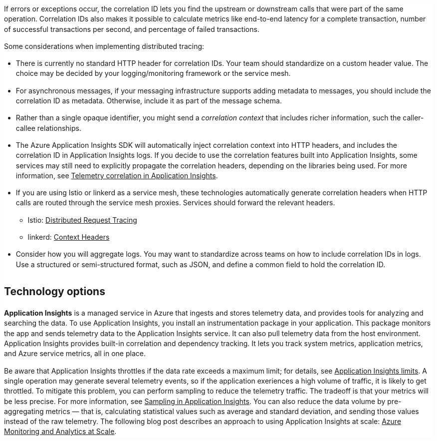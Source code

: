 If errors or exceptions occur, the correlation ID lets you find the upstream or downstream calls that were part of the same operation. Correlation IDs also makes it possible to calculate metrics like end-to-end latency for a complete transaction, number of successful transactions per second, and percentage of failed transactions.

Some considerations when implementing distributed tracing:

- There is currently no standard HTTP header for correlation IDs. Your team should standardize on a custom header value. The choice may be decided by your logging/monitoring framework or the service mesh.

- For asynchronous messages, if your messaging infrastructure supports adding metadata to messages, you should include the correlation ID as metadata. Otherwise, include it as part of the message schema.

- Rather than a single opaque identifier, you might send a *correlation context* that includes richer information, such the caller-callee relationships. 

- The Azure Application Insights SDK will automatically inject correlation context into HTTP headers, and includes the correlation ID in Application Insights logs. If you decide to use the correlation features built into Application Insights, some services may still need to explicitly propagate the correlation headers, depending on the libraries being used. For more information, see [Telemetry correlation in Application Insights](/azure/application-insights/application-insights-correlation).
   
- If you are using Istio or linkerd as a service mesh, these technologies automatically generate correlation headers when HTTP calls are routed through the service mesh proxies. Services should forward the relevant headers. 

    - Istio: [Distributed Request Tracing](https://istio-releases.github.io/v0.1/docs/tasks/zipkin-tracing.html)
    
    - linkerd: [Context Headers](https://linkerd.io/config/1.3.0/linkerd/index.html#http-headers)
    
- Consider how you will aggregate logs. You may want to standardize across teams on how to include correlation IDs in logs. Use a structured or semi-structured format, such as JSON, and define a common field to hold the correlation ID.


## Technology options

**Application Insights** is a managed service in Azure that ingests and stores telemetry data, and provides tools for analyzing and searching the data. To use Application Insights, you install an instrumentation package in your application. This package monitors the app and sends telemetry data to the Application Insights service. It can also pull telemetry data from the host environment. Application Insights provides built-in correlation and dependency tracking. It lets you track system metrics, application metrics, and Azure service metrics, all in one place.

Be aware that Application Insights throttles if the data rate exceeds a maximum limit; for details, see [Application Insights limits](/azure/azure-subscription-service-limits#application-insights-limits). A single operation may generate several telemetry events, so if the application exeriences a high volume of traffic, it is likely to get throttled. To mitigate this problem, you can perform sampling to reduce the telemetry traffic. The tradeoff is that your metrics will be less precise. For more information, see [Sampling in Application Insights](/azure/application-insights/app-insights-sampling). You can also reduce the data volume by pre-aggregating metrics &mdash; that is, calculating statistical values such as average and standard deviation, and sending those values instead of the raw telemetry. The following blog post describes an approach to using Application Insights at scale: [Azure Monitoring and Analytics at Scale](https://blogs.msdn.microsoft.com/azurecat/2017/05/11/azure-monitoring-and-analytics-at-scale/).
